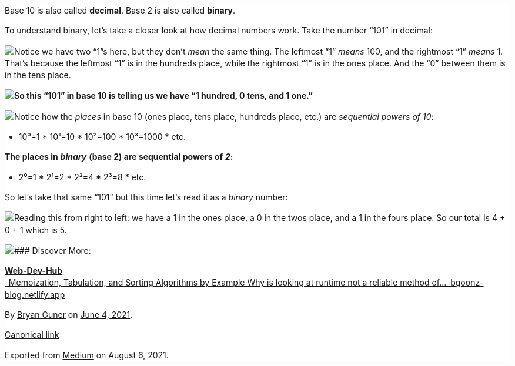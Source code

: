 Base 10 is also called **decimal**. Base 2 is also called **binary**.

To understand binary, let’s take a closer look at how decimal numbers work. Take the number “101” in decimal:

![](https://cdn-images-1.medium.com/max/800/0*SeL92lcm_RTuG-32)Notice we have two “1”s here, but they don’t _mean_ the same thing. The leftmost “1” _means_ 100, and the rightmost “1” _means_ 1. That’s because the leftmost “1” is in the hundreds place, while the rightmost “1” is in the ones place. And the “0” between them is in the tens place.

![](https://cdn-images-1.medium.com/max/800/0*5kyLwItFLJiwsDRY)**So this “101” in base 10 is telling us we have “1 hundred, 0 tens, and 1 one.”**

![](https://cdn-images-1.medium.com/max/800/0*BHTYqymE77CnzKpP)Notice how the _places_ in base 10 \(ones place, tens place, hundreds place, etc.\) are _sequential powers of 10_:

* 10⁰=1 \* 10¹=10 \* 10²=100 \* 10³=1000 \* etc.

**The places in** _**binary**_ **\(base 2\) are sequential powers of** _**2**_**:**

* 2⁰=1 \* 2¹=2 \* 2²=4 \* 2³=8 \* etc.

So let’s take that same “101” but this time let’s read it as a _binary_ number:

![](https://cdn-images-1.medium.com/max/800/0*pKEnJ9JCGcMapiG4)Reading this from right to left: we have a 1 in the ones place, a 0 in the twos place, and a 1 in the fours place. So our total is 4 + 0 + 1 which is 5.

![](https://cdn-images-1.medium.com/max/800/0*bCIyxai2cNhILyxr)\#\#\# Discover More:

[**Web-Dev-Hub**  
 _Memoization, Tabulation, and Sorting Algorithms by Example Why is looking at runtime not a reliable method of…_bgoonz-blog.netlify.app](https://bgoonz-blog.netlify.app/)

By [Bryan Guner](https://medium.com/@bryanguner) on [June 4, 2021](https://medium.com/p/660256c2e4e3).

[Canonical link](https://medium.com/@bryanguner/data-structures-under-the-hood-660256c2e4e3)

Exported from [Medium](https://medium.com) on August 6, 2021.

